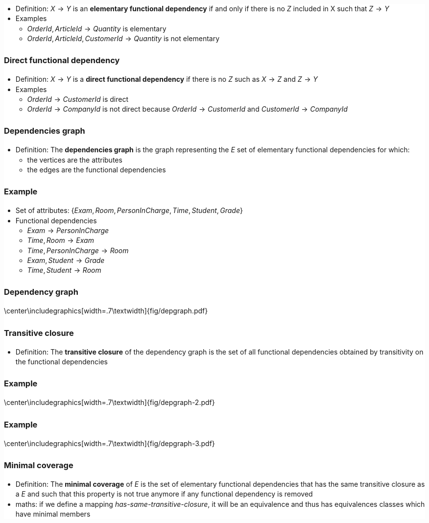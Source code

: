 - Definition: $X \rightarrow Y$ is an **elementary functional dependency** if and only if there is no $Z$ included in X such that $Z \rightarrow Y$
- Examples
  - $OrderId,ArticleId \rightarrow Quantity$ is elementary
  - $OrderId,ArticleId,CustomerId \rightarrow Quantity$ is not elementary

### Direct functional dependency

- Definition: $X \rightarrow Y$ is a **direct functional dependency** if there is no $Z$ such as $X \rightarrow Z$ and $Z \rightarrow Y$
- Examples
  - $OrderId \rightarrow CustomerId$ is direct
  - $OrderId \rightarrow CompanyId$ is not direct because $OrderId \rightarrow CustomerId$ and $CustomerId \rightarrow CompanyId$

### Dependencies graph

- Definition: The **dependencies graph** is the graph representing the $E$ set of elementary functional dependencies for which:
  - the vertices are the attributes
  - the edges are the functional dependencies

### Example

- Set of attributes: $\left\{ Exam, Room, PersonInCharge, Time, Student, Grade \right\}$
- Functional dependencies
  - $Exam \rightarrow PersonInCharge$
  - $Time,Room \rightarrow Exam$
  - $Time,PersonInCharge \rightarrow Room$
  - $Exam,Student \rightarrow Grade$
  - $Time,Student \rightarrow Room$


### Dependency graph

\center\includegraphics[width=.7\textwidth]{fig/depgraph.pdf}

### Transitive closure

- Definition: The **transitive closure** of the dependency graph is the set of all functional dependencies obtained by transitivity on the functional dependencies

### Example

\center\includegraphics[width=.7\textwidth]{fig/depgraph-2.pdf}

### Example

\center\includegraphics[width=.7\textwidth]{fig/depgraph-3.pdf}

### Minimal coverage

- Definition: The **minimal coverage** of $E$ is the set of elementary functional dependencies that has the same transitive closure as a $E$ and such that this property is not true anymore if any functional dependency is removed
- maths: if we define a mapping *has-same-transitive-closure*, it will be an equivalence and thus has equivalences classes which have minimal members


[^da]: Delobel, Adiba
[^mo]: Morejon
[^ga]: Gardarin